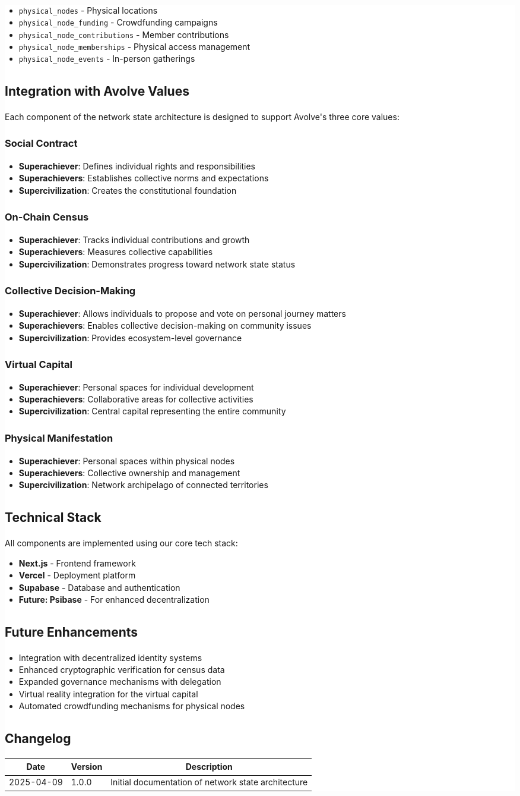 - `physical_nodes` - Physical locations
- `physical_node_funding` - Crowdfunding campaigns
- `physical_node_contributions` - Member contributions
- `physical_node_memberships` - Physical access management
- `physical_node_events` - In-person gatherings

## Integration with Avolve Values

Each component of the network state architecture is designed to support Avolve's three core values:

### Social Contract

- **Superachiever**: Defines individual rights and responsibilities
- **Superachievers**: Establishes collective norms and expectations
- **Supercivilization**: Creates the constitutional foundation

### On-Chain Census

- **Superachiever**: Tracks individual contributions and growth
- **Superachievers**: Measures collective capabilities
- **Supercivilization**: Demonstrates progress toward network state status

### Collective Decision-Making

- **Superachiever**: Allows individuals to propose and vote on personal journey matters
- **Superachievers**: Enables collective decision-making on community issues
- **Supercivilization**: Provides ecosystem-level governance

### Virtual Capital

- **Superachiever**: Personal spaces for individual development
- **Superachievers**: Collaborative areas for collective activities
- **Supercivilization**: Central capital representing the entire community

### Physical Manifestation

- **Superachiever**: Personal spaces within physical nodes
- **Superachievers**: Collective ownership and management
- **Supercivilization**: Network archipelago of connected territories

## Technical Stack

All components are implemented using our core tech stack:

- **Next.js** - Frontend framework
- **Vercel** - Deployment platform
- **Supabase** - Database and authentication
- **Future: Psibase** - For enhanced decentralization

## Future Enhancements

- Integration with decentralized identity systems
- Enhanced cryptographic verification for census data
- Expanded governance mechanisms with delegation
- Virtual reality integration for the virtual capital
- Automated crowdfunding mechanisms for physical nodes

## Changelog

| Date       | Version | Description                                         |
| ---------- | ------- | --------------------------------------------------- |
| 2025-04-09 | 1.0.0   | Initial documentation of network state architecture |
